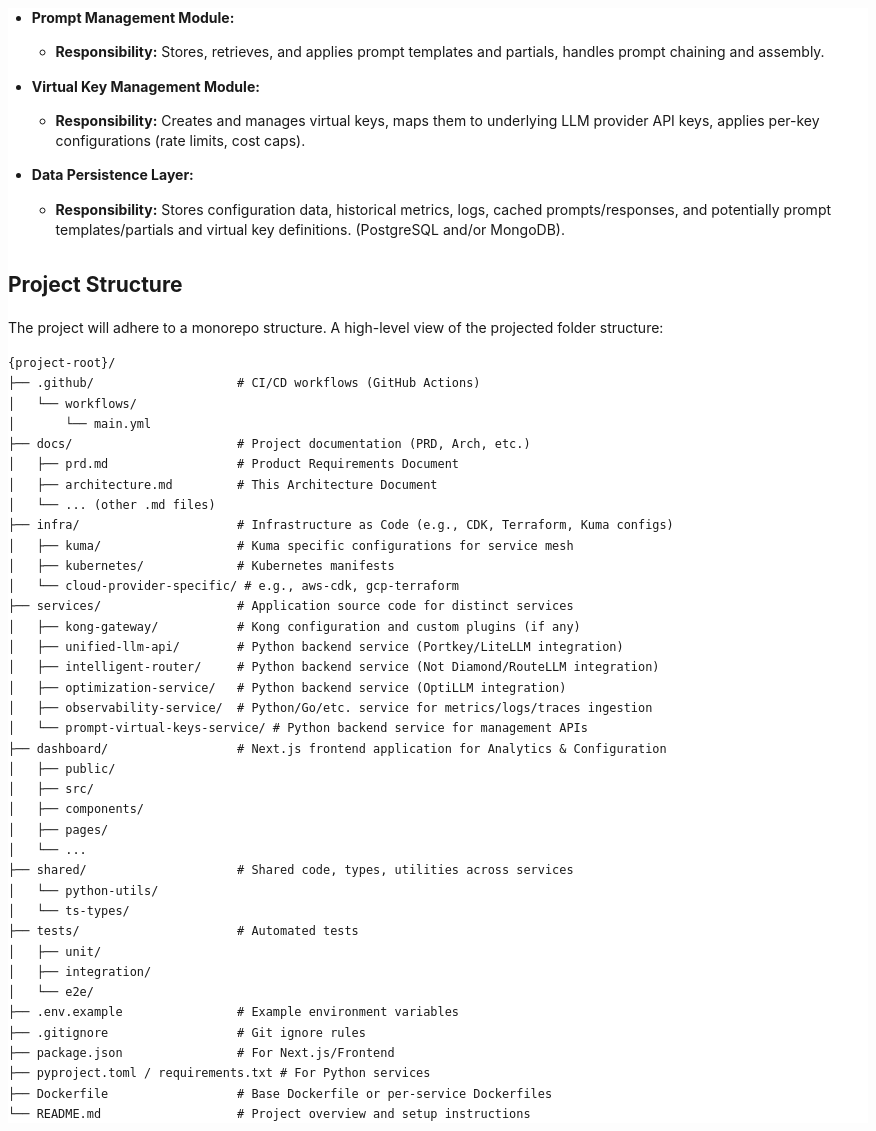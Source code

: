- **Prompt Management Module:**

    - **Responsibility:** Stores, retrieves, and applies prompt templates and partials, handles prompt chaining and assembly.

- **Virtual Key Management Module:**

    - **Responsibility:** Creates and manages virtual keys, maps them to underlying LLM provider API keys, applies per-key configurations (rate limits, cost caps).

- **Data Persistence Layer:**

    - **Responsibility:** Stores configuration data, historical metrics, logs, cached prompts/responses, and potentially prompt templates/partials and virtual key definitions. (PostgreSQL and/or MongoDB).

## Project Structure

The project will adhere to a monorepo structure. A high-level view of the projected folder structure:

```markdown
{project-root}/
├── .github/                    # CI/CD workflows (GitHub Actions)
│   └── workflows/
│       └── main.yml
├── docs/                       # Project documentation (PRD, Arch, etc.)
│   ├── prd.md                  # Product Requirements Document
│   ├── architecture.md         # This Architecture Document
│   └── ... (other .md files)
├── infra/                      # Infrastructure as Code (e.g., CDK, Terraform, Kuma configs)
│   ├── kuma/                   # Kuma specific configurations for service mesh
│   ├── kubernetes/             # Kubernetes manifests
│   └── cloud-provider-specific/ # e.g., aws-cdk, gcp-terraform
├── services/                   # Application source code for distinct services
│   ├── kong-gateway/           # Kong configuration and custom plugins (if any)
│   ├── unified-llm-api/        # Python backend service (Portkey/LiteLLM integration)
│   ├── intelligent-router/     # Python backend service (Not Diamond/RouteLLM integration)
│   ├── optimization-service/   # Python backend service (OptiLLM integration)
│   ├── observability-service/  # Python/Go/etc. service for metrics/logs/traces ingestion
│   └── prompt-virtual-keys-service/ # Python backend service for management APIs
├── dashboard/                  # Next.js frontend application for Analytics & Configuration
│   ├── public/
│   ├── src/
│   ├── components/
│   ├── pages/
│   └── ...
├── shared/                     # Shared code, types, utilities across services
│   └── python-utils/
│   └── ts-types/
├── tests/                      # Automated tests
│   ├── unit/
│   ├── integration/
│   └── e2e/
├── .env.example                # Example environment variables
├── .gitignore                  # Git ignore rules
├── package.json                # For Next.js/Frontend
├── pyproject.toml / requirements.txt # For Python services
├── Dockerfile                  # Base Dockerfile or per-service Dockerfiles
└── README.md                   # Project overview and setup instructions
```
